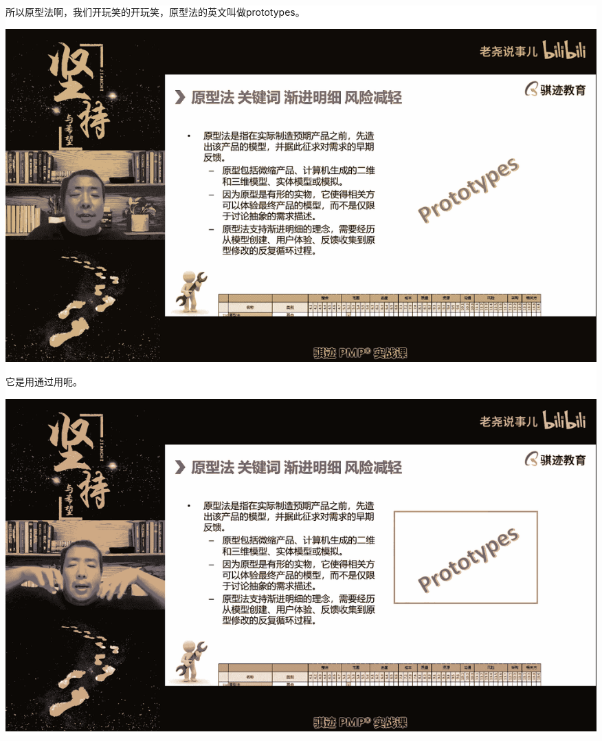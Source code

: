 所以原型法啊，我们开玩笑的开玩笑，原型法的英文叫做prototypes。

![](img/6436597e70917b26da1a7211d9b2eeae_45.png)

它是用通过用呃。

![](img/6436597e70917b26da1a7211d9b2eeae_47.png)
